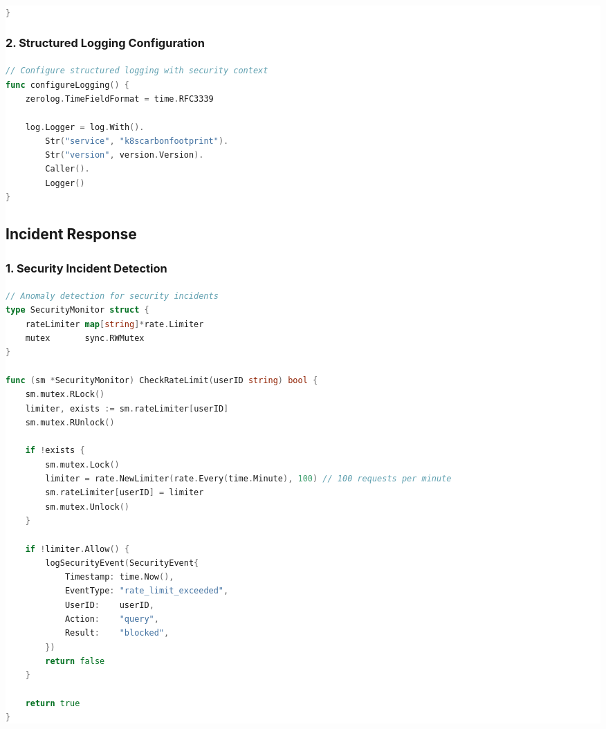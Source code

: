 ```go
}
```

### 2. Structured Logging Configuration

```go
// Configure structured logging with security context
func configureLogging() {
    zerolog.TimeFieldFormat = time.RFC3339
    
    log.Logger = log.With().
        Str("service", "k8scarbonfootprint").
        Str("version", version.Version).
        Caller().
        Logger()
}
```

## Incident Response

### 1. Security Incident Detection

```go
// Anomaly detection for security incidents
type SecurityMonitor struct {
    rateLimiter map[string]*rate.Limiter
    mutex       sync.RWMutex
}

func (sm *SecurityMonitor) CheckRateLimit(userID string) bool {
    sm.mutex.RLock()
    limiter, exists := sm.rateLimiter[userID]
    sm.mutex.RUnlock()
    
    if !exists {
        sm.mutex.Lock()
        limiter = rate.NewLimiter(rate.Every(time.Minute), 100) // 100 requests per minute
        sm.rateLimiter[userID] = limiter
        sm.mutex.Unlock()
    }
    
    if !limiter.Allow() {
        logSecurityEvent(SecurityEvent{
            Timestamp: time.Now(),
            EventType: "rate_limit_exceeded",
            UserID:    userID,
            Action:    "query",
            Result:    "blocked",
        })
        return false
    }
    
    return true
}
```
